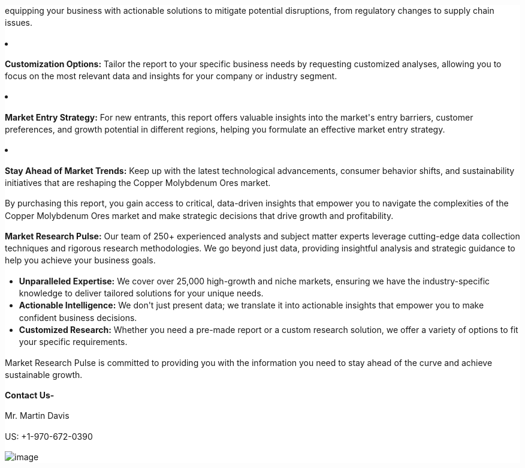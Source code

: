equipping your business with actionable solutions to mitigate potential disruptions, from regulatory changes to supply chain issues.</p></li><li><p><strong>Customization Options:</strong> Tailor the report to your specific business needs by requesting customized analyses, allowing you to focus on the most relevant data and insights for your company or industry segment.</p></li><li><p><strong>Market Entry Strategy:</strong> For new entrants, this report offers valuable insights into the market's entry barriers, customer preferences, and growth potential in different regions, helping you formulate an effective market entry strategy.</p></li><li><p><strong>Stay Ahead of Market Trends:</strong> Keep up with the latest technological advancements, consumer behavior shifts, and sustainability initiatives that are reshaping the Copper Molybdenum Ores market.</p></li></ol><p>By purchasing this report, you gain access to critical, data-driven insights that empower you to navigate the complexities of the Copper Molybdenum Ores market and make strategic decisions that drive growth and profitability.</p><p><strong>Market Research Pulse:</strong>&nbsp;Our team of 250+ experienced analysts and subject matter experts leverage cutting-edge data collection techniques and rigorous research methodologies. We go beyond just data, providing insightful analysis and strategic guidance to help you achieve your business goals.</p><ul><li><strong>Unparalleled Expertise:</strong>&nbsp;We cover over 25,000 high-growth and niche markets, ensuring we have the industry-specific knowledge to deliver tailored solutions for your unique needs.</li><li><strong>Actionable Intelligence:</strong>&nbsp;We don't just present data; we translate it into actionable insights that empower you to make confident business decisions.</li><li><strong>Customized Research:</strong>&nbsp;Whether you need a pre-made report or a custom research solution, we offer a variety of options to fit your specific requirements.</li></ul><p>Market Research Pulse is committed to providing you with the information you need to stay ahead of the curve and achieve sustainable growth.</p><p><strong>Contact Us-</strong></p><p>Mr. Martin Davis</p><p>US: +1-970-672-0390</p>
![image](https://github.com/user-attachments/assets/1aa406fe-6d1c-492c-ac2d-d261e7b166ba)
